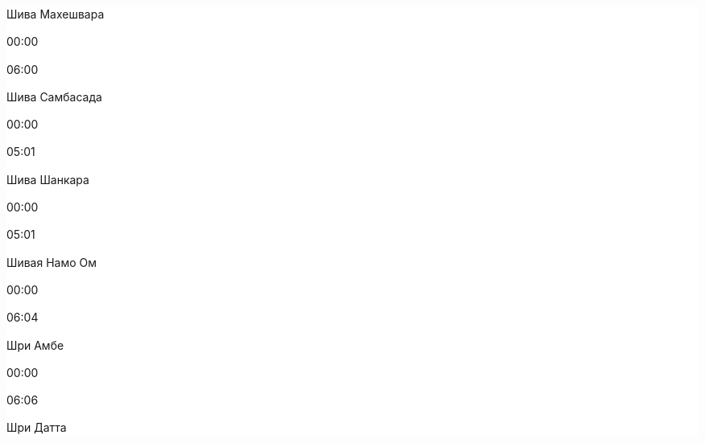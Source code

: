 Шива Махешвара

00:00 

06:00 

Шива Самбасада

00:00 

05:01 

Шива Шанкара

00:00 

05:01 

Шивая Намо Ом

00:00 

06:04 

Шри Амбе

00:00 

06:06 

Шри Датта

  
